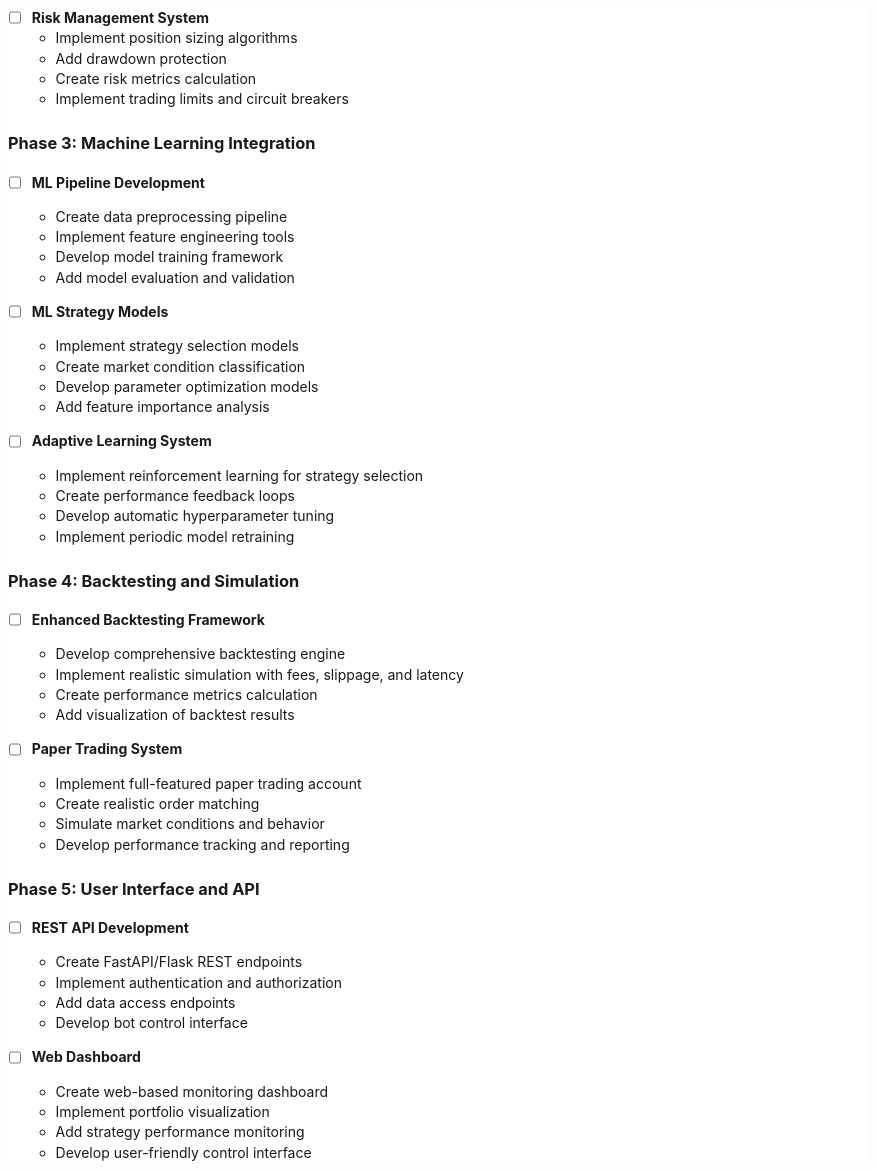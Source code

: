 - [ ] **Risk Management System**
  - Implement position sizing algorithms
  - Add drawdown protection
  - Create risk metrics calculation
  - Implement trading limits and circuit breakers

### Phase 3: Machine Learning Integration

- [ ] **ML Pipeline Development**
  - Create data preprocessing pipeline
  - Implement feature engineering tools
  - Develop model training framework
  - Add model evaluation and validation

- [ ] **ML Strategy Models**
  - Implement strategy selection models
  - Create market condition classification
  - Develop parameter optimization models
  - Add feature importance analysis

- [ ] **Adaptive Learning System**
  - Implement reinforcement learning for strategy selection
  - Create performance feedback loops
  - Develop automatic hyperparameter tuning
  - Implement periodic model retraining

### Phase 4: Backtesting and Simulation

- [ ] **Enhanced Backtesting Framework**
  - Develop comprehensive backtesting engine
  - Implement realistic simulation with fees, slippage, and latency
  - Create performance metrics calculation
  - Add visualization of backtest results

- [ ] **Paper Trading System**
  - Implement full-featured paper trading account
  - Create realistic order matching
  - Simulate market conditions and behavior
  - Develop performance tracking and reporting

### Phase 5: User Interface and API

- [ ] **REST API Development**
  - Create FastAPI/Flask REST endpoints
  - Implement authentication and authorization
  - Add data access endpoints
  - Develop bot control interface

- [ ] **Web Dashboard**
  - Create web-based monitoring dashboard
  - Implement portfolio visualization
  - Add strategy performance monitoring
  - Develop user-friendly control interface
